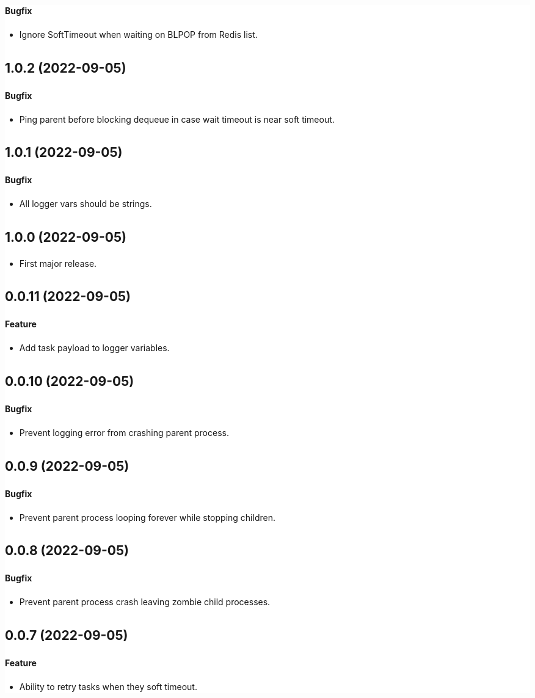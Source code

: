 #### Bugfix

- Ignore SoftTimeout when waiting on BLPOP from Redis list.

## 1.0.2 (2022-09-05)

#### Bugfix

- Ping parent before blocking dequeue in case wait timeout is near soft timeout.

## 1.0.1 (2022-09-05)

#### Bugfix

- All logger vars should be strings.

## 1.0.0 (2022-09-05)

- First major release.

## 0.0.11 (2022-09-05)

#### Feature

- Add task payload to logger variables.

## 0.0.10 (2022-09-05)

#### Bugfix

- Prevent logging error from crashing parent process.

## 0.0.9 (2022-09-05)

#### Bugfix

- Prevent parent process looping forever while stopping children.

## 0.0.8 (2022-09-05)

#### Bugfix

- Prevent parent process crash leaving zombie child processes.

## 0.0.7 (2022-09-05)

#### Feature

- Ability to retry tasks when they soft timeout.

